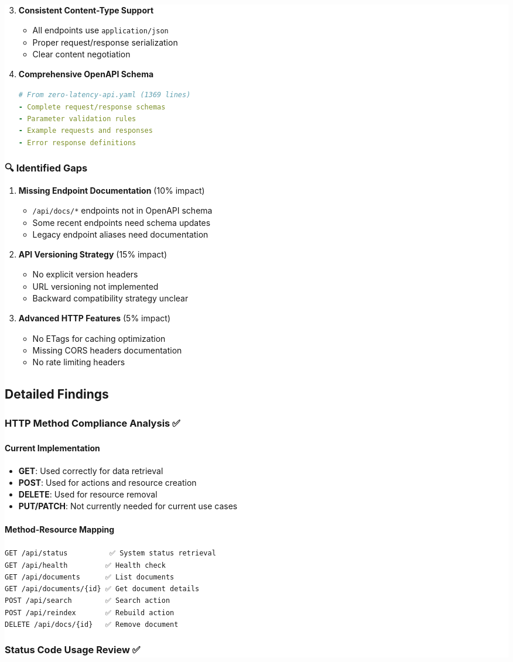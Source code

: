 3. **Consistent Content-Type Support**
   - All endpoints use `application/json`
   - Proper request/response serialization
   - Clear content negotiation

4. **Comprehensive OpenAPI Schema**
   ```yaml
   # From zero-latency-api.yaml (1369 lines)
   - Complete request/response schemas
   - Parameter validation rules
   - Example requests and responses
   - Error response definitions
   ```

### 🔍 Identified Gaps

1. **Missing Endpoint Documentation** (10% impact)
   - `/api/docs/*` endpoints not in OpenAPI schema
   - Some recent endpoints need schema updates
   - Legacy endpoint aliases need documentation

2. **API Versioning Strategy** (15% impact)
   - No explicit version headers
   - URL versioning not implemented
   - Backward compatibility strategy unclear

3. **Advanced HTTP Features** (5% impact)
   - No ETags for caching optimization
   - Missing CORS headers documentation
   - No rate limiting headers

## Detailed Findings

### HTTP Method Compliance Analysis ✅

#### Current Implementation
- **GET**: Used correctly for data retrieval
- **POST**: Used for actions and resource creation
- **DELETE**: Used for resource removal
- **PUT/PATCH**: Not currently needed for current use cases

#### Method-Resource Mapping
```
GET /api/status          ✅ System status retrieval
GET /api/health         ✅ Health check
GET /api/documents      ✅ List documents
GET /api/documents/{id} ✅ Get document details
POST /api/search        ✅ Search action
POST /api/reindex       ✅ Rebuild action
DELETE /api/docs/{id}   ✅ Remove document
```

### Status Code Usage Review ✅
